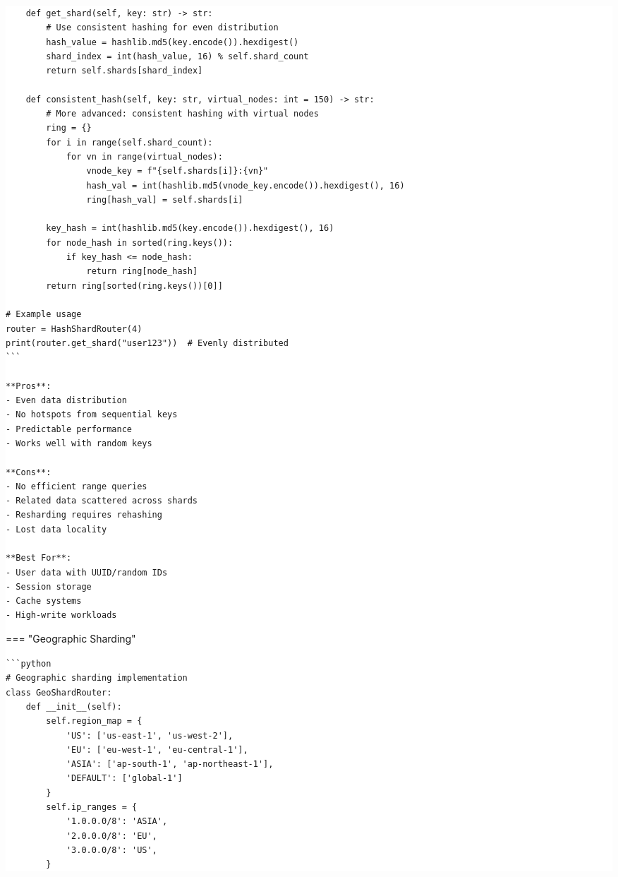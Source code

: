         def get_shard(self, key: str) -> str:
            # Use consistent hashing for even distribution
            hash_value = hashlib.md5(key.encode()).hexdigest()
            shard_index = int(hash_value, 16) % self.shard_count
            return self.shards[shard_index]
        
        def consistent_hash(self, key: str, virtual_nodes: int = 150) -> str:
            # More advanced: consistent hashing with virtual nodes
            ring = {}
            for i in range(self.shard_count):
                for vn in range(virtual_nodes):
                    vnode_key = f"{self.shards[i]}:{vn}"
                    hash_val = int(hashlib.md5(vnode_key.encode()).hexdigest(), 16)
                    ring[hash_val] = self.shards[i]
            
            key_hash = int(hashlib.md5(key.encode()).hexdigest(), 16)
            for node_hash in sorted(ring.keys()):
                if key_hash <= node_hash:
                    return ring[node_hash]
            return ring[sorted(ring.keys())[0]]
    
    # Example usage
    router = HashShardRouter(4)
    print(router.get_shard("user123"))  # Evenly distributed
    ```
    
    **Pros**:
    - Even data distribution
    - No hotspots from sequential keys
    - Predictable performance
    - Works well with random keys
    
    **Cons**:
    - No efficient range queries
    - Related data scattered across shards
    - Resharding requires rehashing
    - Lost data locality
    
    **Best For**:
    - User data with UUID/random IDs
    - Session storage
    - Cache systems
    - High-write workloads

=== "Geographic Sharding"

    ```python
    # Geographic sharding implementation
    class GeoShardRouter:
        def __init__(self):
            self.region_map = {
                'US': ['us-east-1', 'us-west-2'],
                'EU': ['eu-west-1', 'eu-central-1'],
                'ASIA': ['ap-south-1', 'ap-northeast-1'],
                'DEFAULT': ['global-1']
            }
            self.ip_ranges = {
                '1.0.0.0/8': 'ASIA',
                '2.0.0.0/8': 'EU',
                '3.0.0.0/8': 'US',
            }